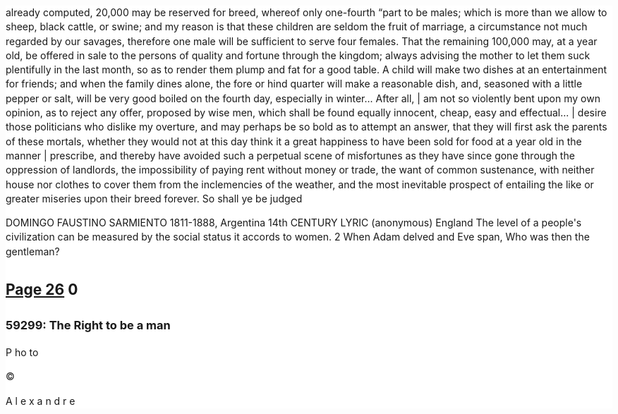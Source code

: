 already computed, 20,000 may be reserved for breed, whereof only one-fourth 
“part to be males; which is more than we allow to sheep, black cattle, or swine; 
and my reason is that these children are seldom the fruit of marriage, 
a circumstance not much regarded by our savages, therefore one male will 
be sufficient to serve four females. That the remaining 100,000 may, at a year old, 
be offered in sale to the persons of quality and fortune through the kingdom; 
always advising the mother to let them suck plentifully in the last month, so as 
to render them plump and fat for a good table. A child will make two dishes 
at an entertainment for friends; and when the family dines alone, the fore or hind 
quarter will make a reasonable dish, and, seasoned with a little pepper or salt, 
will be very good boiled on the fourth day, especially in winter... 
After all, | am not so violently bent upon my own opinion, as to reject any offer, 
proposed by wise men, which shall be found equally innocent, cheap, easy and 
effectual... | desire those politicians who dislike my overture, and may perhaps 
be so bold as to attempt an answer, that they will first ask the parents of these 
mortals, whether they would not at this day think it a great happiness to have been 
sold for food at a year old in the manner | prescribe, and thereby have avoided 
such a perpetual scene of misfortunes as they have since gone through the 
oppression of landlords, the impossibility of paying rent without money or trade, 
the want of common sustenance, with neither house nor clothes to cover them 
from the inclemencies of the weather, and the most inevitable prospect of entailing 
the like or greater miseries upon their breed forever. 
So shall ye be judged 
 
DOMINGO FAUSTINO SARMIENTO 
1811-1888, Argentina 
14th CENTURY LYRIC 
(anonymous) 
England 
The level of a people's civilization can be measured by the social status it accords 
to women. 
2 
When Adam delved and Eve span, 
Who was then the gentleman? 
 

## [Page 26](https://demo.humlab.umu.se/courier/059301engo.pdf#page=26) 0

### 59299: The Right to be a man

P
ho
to
 
©
 
A
l
e
x
a
n
d
r
e
 